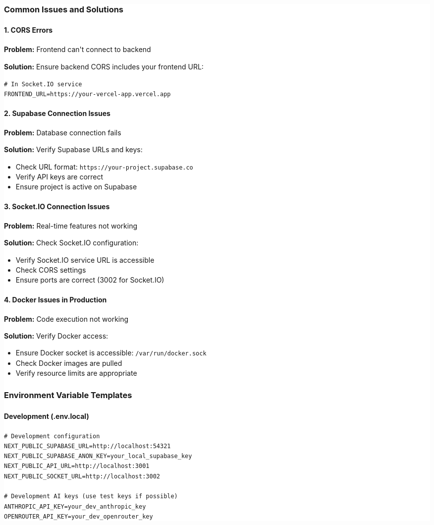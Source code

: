 ### Common Issues and Solutions

#### 1. CORS Errors

**Problem:** Frontend can't connect to backend

**Solution:** Ensure backend CORS includes your frontend URL:

```env
# In Socket.IO service
FRONTEND_URL=https://your-vercel-app.vercel.app
```

#### 2. Supabase Connection Issues

**Problem:** Database connection fails

**Solution:** Verify Supabase URLs and keys:

- Check URL format: `https://your-project.supabase.co`
- Verify API keys are correct
- Ensure project is active on Supabase

#### 3. Socket.IO Connection Issues

**Problem:** Real-time features not working

**Solution:** Check Socket.IO configuration:

- Verify Socket.IO service URL is accessible
- Check CORS settings
- Ensure ports are correct (3002 for Socket.IO)

#### 4. Docker Issues in Production

**Problem:** Code execution not working

**Solution:** Verify Docker access:

- Ensure Docker socket is accessible: `/var/run/docker.sock`
- Check Docker images are pulled
- Verify resource limits are appropriate

### Environment Variable Templates

#### Development (.env.local)

```env
# Development configuration
NEXT_PUBLIC_SUPABASE_URL=http://localhost:54321
NEXT_PUBLIC_SUPABASE_ANON_KEY=your_local_supabase_key
NEXT_PUBLIC_API_URL=http://localhost:3001
NEXT_PUBLIC_SOCKET_URL=http://localhost:3002

# Development AI keys (use test keys if possible)
ANTHROPIC_API_KEY=your_dev_anthropic_key
OPENROUTER_API_KEY=your_dev_openrouter_key
```
